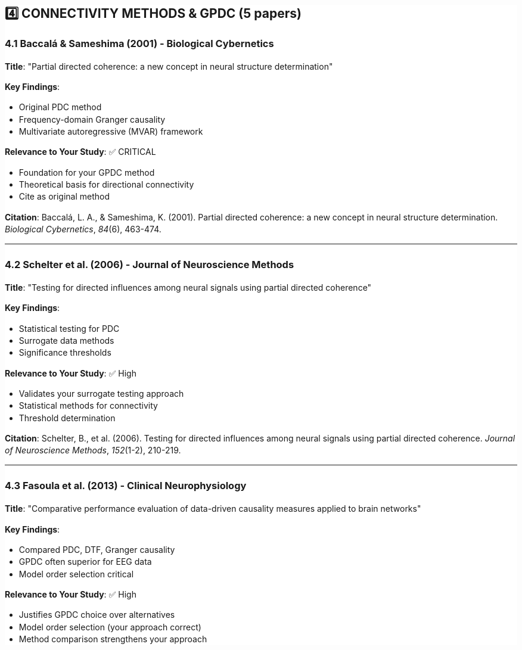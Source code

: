 
## 4️⃣ CONNECTIVITY METHODS & GPDC (5 papers)

### 4.1 Baccalá & Sameshima (2001) - Biological Cybernetics
**Title**: "Partial directed coherence: a new concept in neural structure determination"

**Key Findings**:
- Original PDC method
- Frequency-domain Granger causality
- Multivariate autoregressive (MVAR) framework

**Relevance to Your Study**: ✅ CRITICAL
- Foundation for your GPDC method
- Theoretical basis for directional connectivity
- Cite as original method

**Citation**: Baccalá, L. A., & Sameshima, K. (2001). Partial directed coherence: a new concept in neural structure determination. *Biological Cybernetics*, *84*(6), 463-474.

---

### 4.2 Schelter et al. (2006) - Journal of Neuroscience Methods
**Title**: "Testing for directed influences among neural signals using partial directed coherence"

**Key Findings**:
- Statistical testing for PDC
- Surrogate data methods
- Significance thresholds

**Relevance to Your Study**: ✅ High
- Validates your surrogate testing approach
- Statistical methods for connectivity
- Threshold determination

**Citation**: Schelter, B., et al. (2006). Testing for directed influences among neural signals using partial directed coherence. *Journal of Neuroscience Methods*, *152*(1-2), 210-219.

---

### 4.3 Fasoula et al. (2013) - Clinical Neurophysiology
**Title**: "Comparative performance evaluation of data-driven causality measures applied to brain networks"

**Key Findings**:
- Compared PDC, DTF, Granger causality
- GPDC often superior for EEG data
- Model order selection critical

**Relevance to Your Study**: ✅ High
- Justifies GPDC choice over alternatives
- Model order selection (your approach correct)
- Method comparison strengthens your approach
